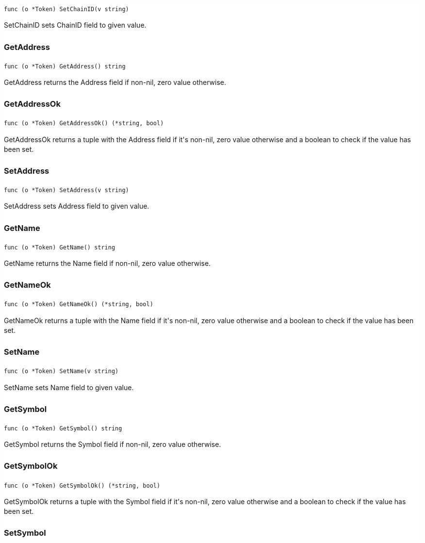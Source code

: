 `func (o *Token) SetChainID(v string)`

SetChainID sets ChainID field to given value.


### GetAddress

`func (o *Token) GetAddress() string`

GetAddress returns the Address field if non-nil, zero value otherwise.

### GetAddressOk

`func (o *Token) GetAddressOk() (*string, bool)`

GetAddressOk returns a tuple with the Address field if it's non-nil, zero value otherwise
and a boolean to check if the value has been set.

### SetAddress

`func (o *Token) SetAddress(v string)`

SetAddress sets Address field to given value.


### GetName

`func (o *Token) GetName() string`

GetName returns the Name field if non-nil, zero value otherwise.

### GetNameOk

`func (o *Token) GetNameOk() (*string, bool)`

GetNameOk returns a tuple with the Name field if it's non-nil, zero value otherwise
and a boolean to check if the value has been set.

### SetName

`func (o *Token) SetName(v string)`

SetName sets Name field to given value.


### GetSymbol

`func (o *Token) GetSymbol() string`

GetSymbol returns the Symbol field if non-nil, zero value otherwise.

### GetSymbolOk

`func (o *Token) GetSymbolOk() (*string, bool)`

GetSymbolOk returns a tuple with the Symbol field if it's non-nil, zero value otherwise
and a boolean to check if the value has been set.

### SetSymbol
